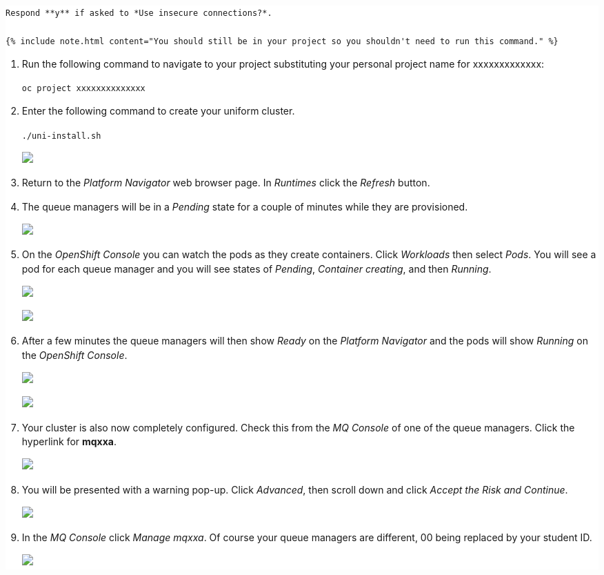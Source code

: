 	Respond **y** if asked to *Use insecure connections?*.
	
	{% include note.html content="You should still be in your project so you shouldn't need to run this command." %}
	
1.	Run the following command to navigate to your project substituting your personal project name for xxxxxxxxxxxxx:
	
	```
	oc project xxxxxxxxxxxxxx
	``` 

1. Enter the following command to create your uniform cluster. 

	```
	./uni-install.sh
	```
	
	![](./images/pots/mq-cp4i/lab3/image310.png)		
1. Return to the *Platform Navigator* web browser page. In *Runtimes* click the *Refresh* button. 
	
1. The queue managers will be in a *Pending* state for a couple of minutes while they are provisioned.

	![](./images/pots/mq-cp4i/lab3/image311.png)		
1. On the *OpenShift Console* you can watch the pods as they create containers. Click *Workloads* then select *Pods*. You will see a pod for each queue manager and you will see states of *Pending*, *Container creating*, and then *Running*.

	![](./images/pots/mq-cp4i/lab3/image312.png)
	
	![](./images/pots/mq-cp4i/lab3/image313.png)

1. After a few minutes the queue managers will then show *Ready* on the *Platform Navigator* and the pods will show *Running* on the *OpenShift Console*.
	
	![](./images/pots/mq-cp4i/lab3/image315.png)
	
	![](./images/pots/mq-cp4i/lab3/image314.png)

1. Your cluster is also now completely configured. Check this from the *MQ Console* of one of the queue managers. Click the hyperlink for **mqxxa**. 

	![](./images/pots/mq-cp4i/lab3/image331.png)
	
1. You will be presented with a warning pop-up. Click *Advanced*, then scroll down and click *Accept the Risk and Continue*.

	![](./images/pots/mq-cp4i/lab3/image21.png)

1. In the *MQ Console* click *Manage mqxxa*. Of course your queue managers are different, 00 being replaced by your student ID.

	![](./images/pots/mq-cp4i/lab3/image332.png)
	